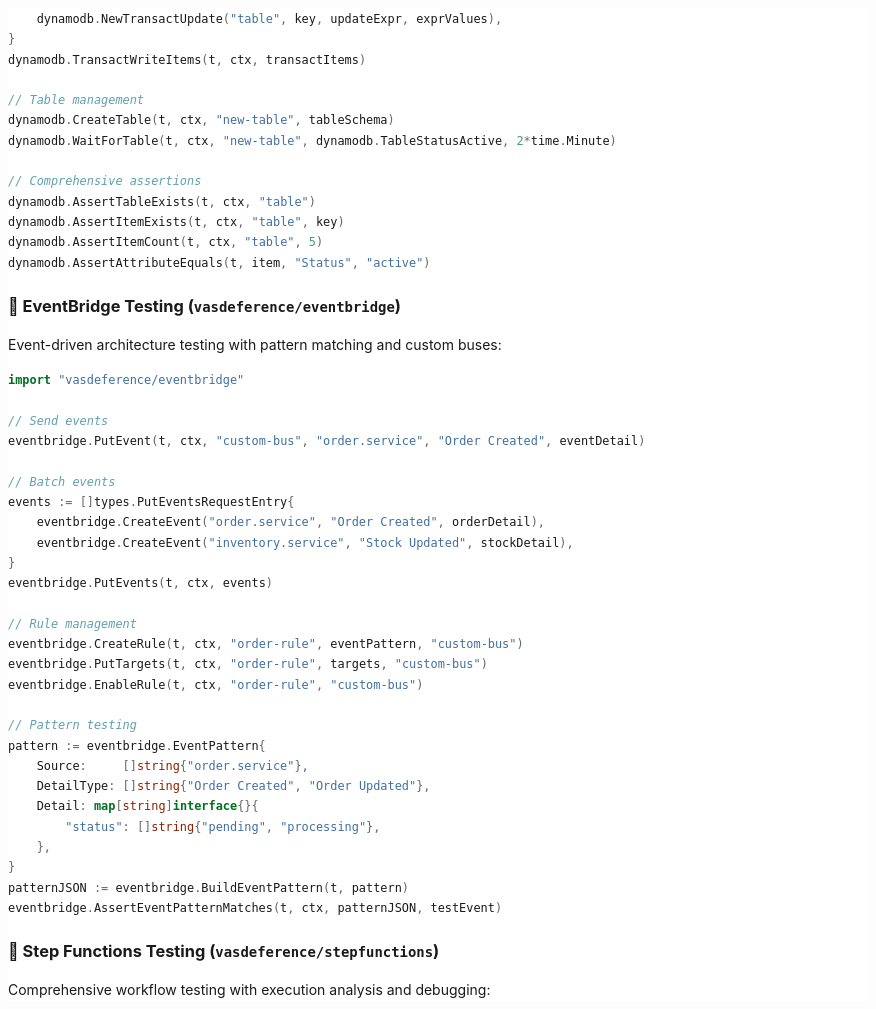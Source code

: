 ```go
    dynamodb.NewTransactUpdate("table", key, updateExpr, exprValues),
}
dynamodb.TransactWriteItems(t, ctx, transactItems)

// Table management
dynamodb.CreateTable(t, ctx, "new-table", tableSchema)
dynamodb.WaitForTable(t, ctx, "new-table", dynamodb.TableStatusActive, 2*time.Minute)

// Comprehensive assertions
dynamodb.AssertTableExists(t, ctx, "table")
dynamodb.AssertItemExists(t, ctx, "table", key)
dynamodb.AssertItemCount(t, ctx, "table", 5)
dynamodb.AssertAttributeEquals(t, item, "Status", "active")
```

### 🌉 EventBridge Testing (`vasdeference/eventbridge`)

Event-driven architecture testing with pattern matching and custom buses:

```go
import "vasdeference/eventbridge"

// Send events
eventbridge.PutEvent(t, ctx, "custom-bus", "order.service", "Order Created", eventDetail)

// Batch events
events := []types.PutEventsRequestEntry{
    eventbridge.CreateEvent("order.service", "Order Created", orderDetail),
    eventbridge.CreateEvent("inventory.service", "Stock Updated", stockDetail),
}
eventbridge.PutEvents(t, ctx, events)

// Rule management
eventbridge.CreateRule(t, ctx, "order-rule", eventPattern, "custom-bus")
eventbridge.PutTargets(t, ctx, "order-rule", targets, "custom-bus")
eventbridge.EnableRule(t, ctx, "order-rule", "custom-bus")

// Pattern testing
pattern := eventbridge.EventPattern{
    Source:     []string{"order.service"},
    DetailType: []string{"Order Created", "Order Updated"},
    Detail: map[string]interface{}{
        "status": []string{"pending", "processing"},
    },
}
patternJSON := eventbridge.BuildEventPattern(t, pattern)
eventbridge.AssertEventPatternMatches(t, ctx, patternJSON, testEvent)
```

### 🔄 Step Functions Testing (`vasdeference/stepfunctions`)

Comprehensive workflow testing with execution analysis and debugging:
